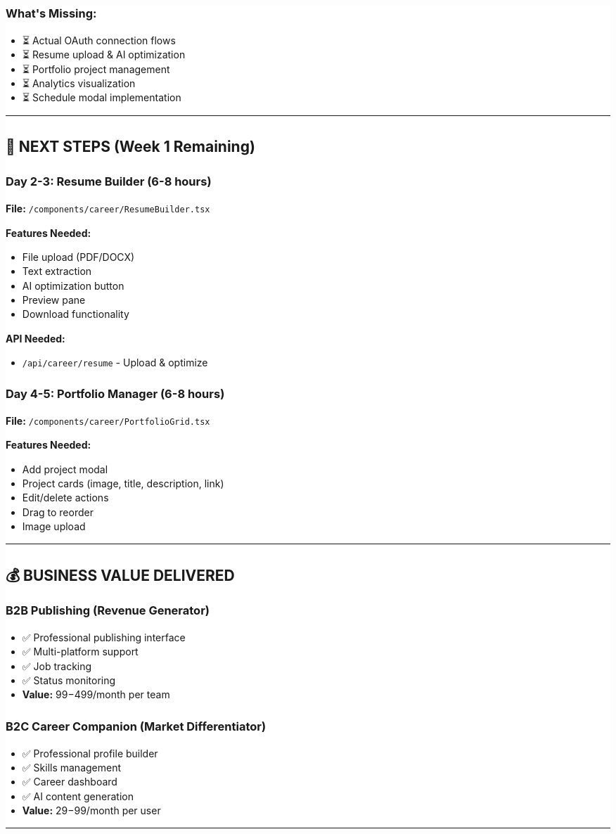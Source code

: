 ### **What's Missing:**
- ⏳ Actual OAuth connection flows
- ⏳ Resume upload & AI optimization
- ⏳ Portfolio project management
- ⏳ Analytics visualization
- ⏳ Schedule modal implementation

---

## 🚀 **NEXT STEPS (Week 1 Remaining)**

### **Day 2-3: Resume Builder** (6-8 hours)
**File:** `/components/career/ResumeBuilder.tsx`

**Features Needed:**
- File upload (PDF/DOCX)
- Text extraction
- AI optimization button
- Preview pane
- Download functionality

**API Needed:**
- `/api/career/resume` - Upload & optimize

### **Day 4-5: Portfolio Manager** (6-8 hours)
**File:** `/components/career/PortfolioGrid.tsx`

**Features Needed:**
- Add project modal
- Project cards (image, title, description, link)
- Edit/delete actions
- Drag to reorder
- Image upload

---

## 💰 **BUSINESS VALUE DELIVERED**

### **B2B Publishing** (Revenue Generator)
- ✅ Professional publishing interface
- ✅ Multi-platform support
- ✅ Job tracking
- ✅ Status monitoring
- **Value:** $99-$499/month per team

### **B2C Career Companion** (Market Differentiator)
- ✅ Professional profile builder
- ✅ Skills management
- ✅ Career dashboard
- ✅ AI content generation
- **Value:** $29-$99/month per user

---